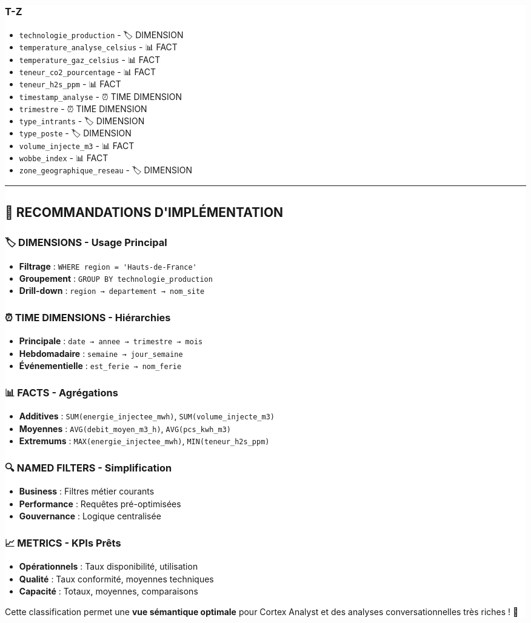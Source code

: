 ### **T-Z**
- `technologie_production` - 🏷️ DIMENSION
- `temperature_analyse_celsius` - 📊 FACT
- `temperature_gaz_celsius` - 📊 FACT
- `teneur_co2_pourcentage` - 📊 FACT
- `teneur_h2s_ppm` - 📊 FACT
- `timestamp_analyse` - ⏰ TIME DIMENSION
- `trimestre` - ⏰ TIME DIMENSION
- `type_intrants` - 🏷️ DIMENSION
- `type_poste` - 🏷️ DIMENSION
- `volume_injecte_m3` - 📊 FACT
- `wobbe_index` - 📊 FACT
- `zone_geographique_reseau` - 🏷️ DIMENSION

---

## 🎯 **RECOMMANDATIONS D'IMPLÉMENTATION**

### **🏷️ DIMENSIONS - Usage Principal**
- **Filtrage** : `WHERE region = 'Hauts-de-France'`
- **Groupement** : `GROUP BY technologie_production`
- **Drill-down** : `region → departement → nom_site`

### **⏰ TIME DIMENSIONS - Hiérarchies**
- **Principale** : `date → annee → trimestre → mois`
- **Hebdomadaire** : `semaine → jour_semaine`
- **Événementielle** : `est_ferie → nom_ferie`

### **📊 FACTS - Agrégations**
- **Additives** : `SUM(energie_injectee_mwh)`, `SUM(volume_injecte_m3)`
- **Moyennes** : `AVG(debit_moyen_m3_h)`, `AVG(pcs_kwh_m3)`
- **Extremums** : `MAX(energie_injectee_mwh)`, `MIN(teneur_h2s_ppm)`

### **🔍 NAMED FILTERS - Simplification**
- **Business** : Filtres métier courants
- **Performance** : Requêtes pré-optimisées
- **Gouvernance** : Logique centralisée

### **📈 METRICS - KPIs Prêts**
- **Opérationnels** : Taux disponibilité, utilisation
- **Qualité** : Taux conformité, moyennes techniques
- **Capacité** : Totaux, moyennes, comparaisons

Cette classification permet une **vue sémantique optimale** pour Cortex Analyst et des analyses conversationnelles très riches ! 🚀
